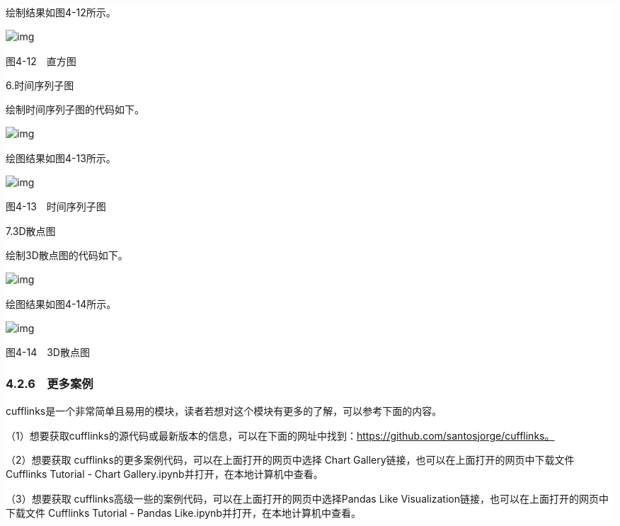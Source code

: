 绘制结果如图4-12所示。

![img](https://cdn.nlark.com/yuque/0/2022/jpeg/21473765/1644303489022-cc12b563-8ed3-4329-ba99-9d8b71e05852.jpeg)

图4-12　直方图

6.时间序列子图

绘制时间序列子图的代码如下。

![img](https://cdn.nlark.com/yuque/0/2022/jpeg/21473765/1644303489543-f05ddb7c-10b6-486a-bdad-06eabef45a55.jpeg)

绘图结果如图4-13所示。

![img](https://cdn.nlark.com/yuque/0/2022/jpeg/21473765/1644303490088-c044dc5d-4b9a-48c6-8254-537a33699cf0.jpeg)

图4-13　时间序列子图

7.3D散点图

绘制3D散点图的代码如下。

![img](https://cdn.nlark.com/yuque/0/2022/jpeg/21473765/1644303490570-47eaa877-254c-4a71-8d94-ace7a30f7168.jpeg)

绘图结果如图4-14所示。

![img](https://cdn.nlark.com/yuque/0/2022/jpeg/21473765/1644303491118-179f97bb-6ffd-4c07-b98e-b1fbfb2fb698.jpeg)

图4-14　3D散点图

### 4.2.6　更多案例

cufflinks是一个非常简单且易用的模块，读者若想对这个模块有更多的了解，可以参考下面的内容。

（1）想要获取cufflinks的源代码或最新版本的信息，可以在下面的网址中找到：https://github.com/santosjorge/cufflinks。

（2）想要获取 cufflinks的更多案例代码，可以在上面打开的网页中选择 Chart Gallery链接，也可以在上面打开的网页中下载文件 Cufflinks Tutorial - Chart Gallery.ipynb并打开，在本地计算机中查看。

（3）想要获取 cufflinks高级一些的案例代码，可以在上面打开的网页中选择Pandas Like Visualization链接，也可以在上面打开的网页中下载文件 Cufflinks Tutorial - Pandas Like.ipynb并打开，在本地计算机中查看。
